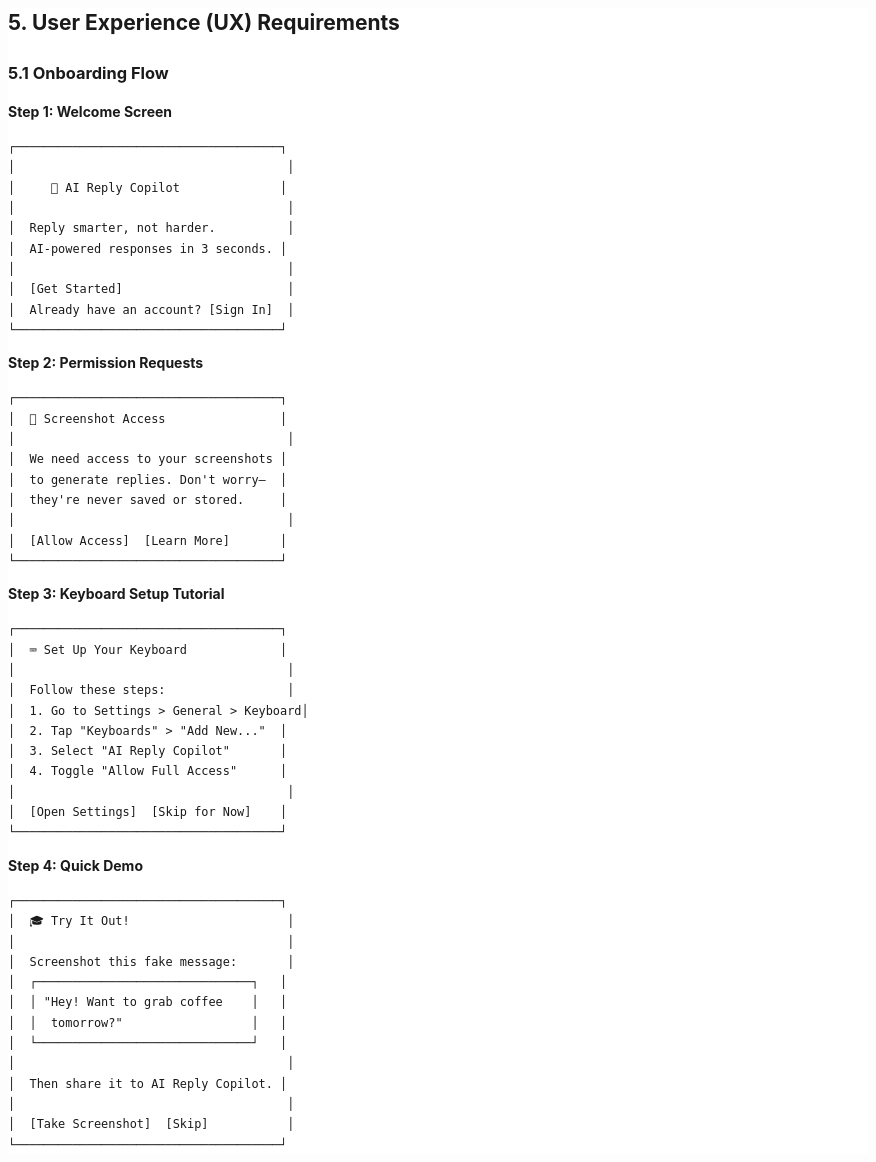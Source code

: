 ## 5. User Experience (UX) Requirements

### 5.1 Onboarding Flow

**Step 1: Welcome Screen**
```
┌─────────────────────────────────────┐
│                                      │
│     🚀 AI Reply Copilot              │
│                                      │
│  Reply smarter, not harder.          │
│  AI-powered responses in 3 seconds. │
│                                      │
│  [Get Started]                       │
│  Already have an account? [Sign In]  │
└─────────────────────────────────────┘
```

**Step 2: Permission Requests**
```
┌─────────────────────────────────────┐
│  📸 Screenshot Access                │
│                                      │
│  We need access to your screenshots │
│  to generate replies. Don't worry—  │
│  they're never saved or stored.     │
│                                      │
│  [Allow Access]  [Learn More]       │
└─────────────────────────────────────┘
```

**Step 3: Keyboard Setup Tutorial**
```
┌─────────────────────────────────────┐
│  ⌨️ Set Up Your Keyboard             │
│                                      │
│  Follow these steps:                 │
│  1. Go to Settings > General > Keyboard│
│  2. Tap "Keyboards" > "Add New..."  │
│  3. Select "AI Reply Copilot"       │
│  4. Toggle "Allow Full Access"      │
│                                      │
│  [Open Settings]  [Skip for Now]    │
└─────────────────────────────────────┘
```

**Step 4: Quick Demo**
```
┌─────────────────────────────────────┐
│  🎓 Try It Out!                      │
│                                      │
│  Screenshot this fake message:       │
│  ┌──────────────────────────────┐   │
│  │ "Hey! Want to grab coffee    │   │
│  │  tomorrow?"                  │   │
│  └──────────────────────────────┘   │
│                                      │
│  Then share it to AI Reply Copilot. │
│                                      │
│  [Take Screenshot]  [Skip]           │
└─────────────────────────────────────┘
```

